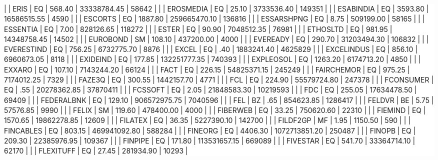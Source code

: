|  | ERIS | EQ | 568.40 | 33338784.45 | 58642 |
|  | EROSMEDIA | EQ | 25.10 | 3733536.40 | 149351 |
|  | ESABINDIA | EQ | 3593.80 | 16586515.55 | 4590 |
|  | ESCORTS | EQ | 1887.80 | 259665470.10 | 136816 |
|  | ESSARSHPNG | EQ | 8.75 | 509199.00 | 58165 |
|  | ESSENTIA | EQ | 7.00 | 828126.65 | 118272 |
|  | ESTER | EQ | 90.90 | 7048512.35 | 76981 |
|  | ETHOSLTD | EQ | 981.95 | 14348758.45 | 14502 |
|  | EUROBOND | SM | 108.10 | 437200.00 | 4000 |
|  | EVEREADY | EQ | 290.70 | 31203494.30 | 106832 |
|  | EVERESTIND | EQ | 756.25 | 6732775.70 | 8876 |
|  | EXCEL | EQ | .40 | 1883241.40 | 4625829 |
|  | EXCELINDUS | EQ | 856.10 | 6960673.05 | 8118 |
|  | EXIDEIND | EQ | 177.85 | 132251777.35 | 740393 |
|  | EXPLEOSOL | EQ | 1263.20 | 6174713.20 | 4850 |
|  | EXXARO | EQ | 107.10 | 7143244.20 | 66124 |
|  | FACT | EQ | 226.15 | 54825371.15 | 245249 |
|  | FAIRCHEMOR | EQ | 975.25 | 7174012.25 | 7329 |
|  | FAZE3Q | EQ | 300.55 | 1442157.70 | 4771 |
|  | FCL | EQ | 224.90 | 55579724.80 | 247378 |
|  | FCONSUMER | EQ | .55 | 20278362.85 | 37870411 |
|  | FCSSOFT | EQ | 2.05 | 21848583.30 | 10219593 |
|  | FDC | EQ | 255.05 | 17634478.50 | 69409 |
|  | FEDERALBNK | EQ | 129.10 | 906572975.75 | 7040596 |
|  | FEL | BZ | .65 | 854623.85 | 1286417 |
|  | FELDVR | BE | 5.75 | 57576.85 | 9990 |
|  | FELIX | SM | 119.60 | 478400.00 | 4000 |
|  | FIBERWEB | EQ | 33.25 | 750620.60 | 22310 |
|  | FIEMIND | EQ | 1570.65 | 19862278.85 | 12609 |
|  | FILATEX | EQ | 36.35 | 5227390.10 | 142700 |
|  | FILDF2GP | MF | 1.95 | 1150.50 | 590 |
|  | FINCABLES | EQ | 803.15 | 469941092.80 | 588284 |
|  | FINEORG | EQ | 4406.30 | 1072713851.20 | 250487 |
|  | FINOPB | EQ | 209.30 | 22385976.95 | 109367 |
|  | FINPIPE | EQ | 171.80 | 113531657.15 | 669089 |
|  | FIVESTAR | EQ | 541.70 | 33364714.10 | 62170 |
|  | FLEXITUFF | EQ | 27.45 | 281934.90 | 10293 |